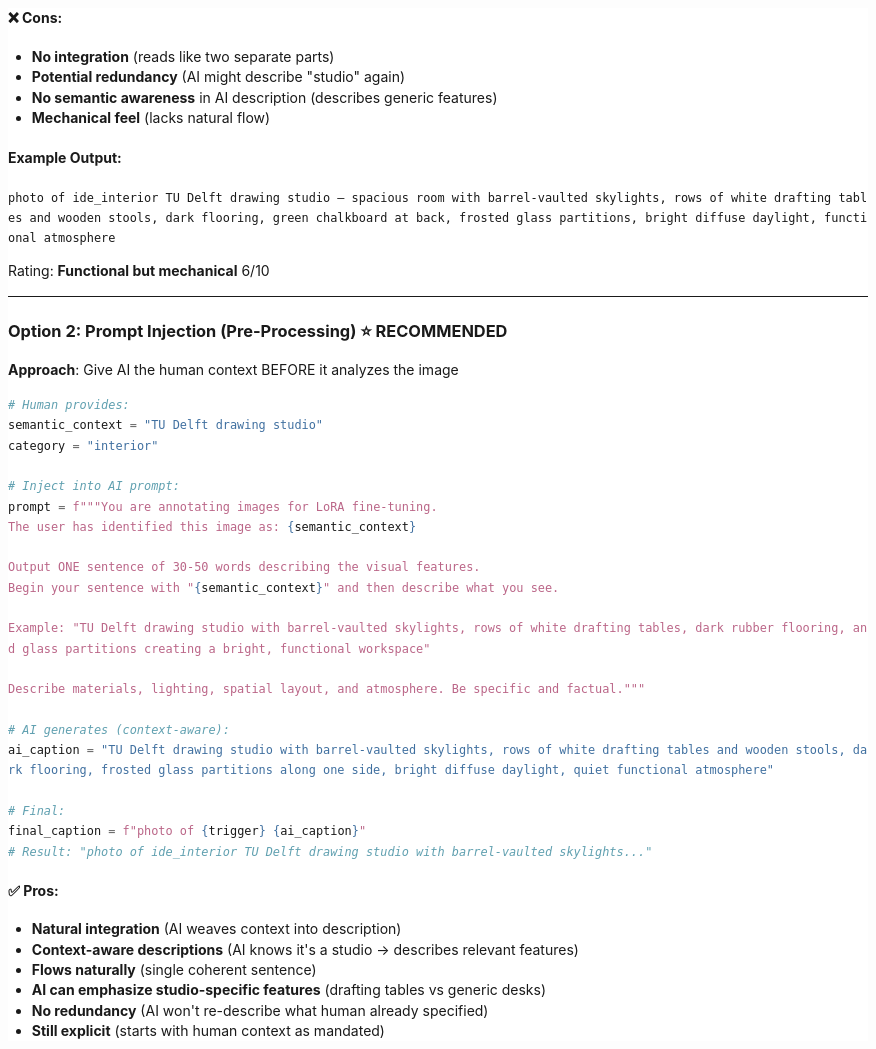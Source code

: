 #### ❌ Cons:
- **No integration** (reads like two separate parts)
- **Potential redundancy** (AI might describe "studio" again)
- **No semantic awareness** in AI description (describes generic features)
- **Mechanical feel** (lacks natural flow)

#### Example Output:
```
photo of ide_interior TU Delft drawing studio — spacious room with barrel-vaulted skylights, rows of white drafting tables and wooden stools, dark flooring, green chalkboard at back, frosted glass partitions, bright diffuse daylight, functional atmosphere
```
Rating: **Functional but mechanical** 6/10

---

### Option 2: Prompt Injection (Pre-Processing) ⭐ RECOMMENDED
**Approach**: Give AI the human context BEFORE it analyzes the image

```python
# Human provides:
semantic_context = "TU Delft drawing studio"
category = "interior"

# Inject into AI prompt:
prompt = f"""You are annotating images for LoRA fine-tuning.
The user has identified this image as: {semantic_context}

Output ONE sentence of 30-50 words describing the visual features.
Begin your sentence with "{semantic_context}" and then describe what you see.

Example: "TU Delft drawing studio with barrel-vaulted skylights, rows of white drafting tables, dark rubber flooring, and glass partitions creating a bright, functional workspace"

Describe materials, lighting, spatial layout, and atmosphere. Be specific and factual."""

# AI generates (context-aware):
ai_caption = "TU Delft drawing studio with barrel-vaulted skylights, rows of white drafting tables and wooden stools, dark flooring, frosted glass partitions along one side, bright diffuse daylight, quiet functional atmosphere"

# Final:
final_caption = f"photo of {trigger} {ai_caption}"
# Result: "photo of ide_interior TU Delft drawing studio with barrel-vaulted skylights..."
```

#### ✅ Pros:
- **Natural integration** (AI weaves context into description)
- **Context-aware descriptions** (AI knows it's a studio → describes relevant features)
- **Flows naturally** (single coherent sentence)
- **AI can emphasize studio-specific features** (drafting tables vs generic desks)
- **No redundancy** (AI won't re-describe what human already specified)
- **Still explicit** (starts with human context as mandated)
